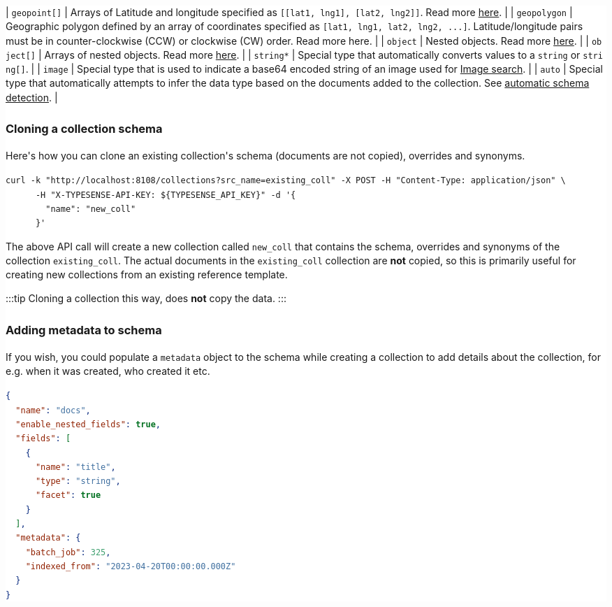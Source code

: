 | `geopoint[]` | Arrays of Latitude and longitude specified as `[[lat1, lng1], [lat2, lng2]]`. Read more [here](geosearch.md).                                                                                                                                                                                                            |
| `geopolygon` | Geographic polygon defined by an array of coordinates specified as `[lat1, lng1, lat2, lng2, ...]`. Latitude/longitude pairs must be in counter-clockwise (CCW) or clockwise (CW) order. Read more <RouterLink :to="`/${$site.themeConfig.typesenseLatestVersion}/api/geosearch#geographic-polygons`">here</RouterLink>. |
| `object`     | Nested objects. Read more [here](#indexing-nested-fields).                                                                                                                                                                                                                                                               |
| `object[]`   | Arrays of nested objects. Read more [here](#indexing-nested-fields).                                                                                                                                                                                                                                                     |
| `string*`    | Special type that automatically converts values to a `string` or `string[]`.                                                                                                                                                                                                                                             |
| `image`      | Special type that is used to indicate a base64 encoded string of an image used for [Image search](./image-search.md).                                                                                                                                                                                                    |
| `auto`       | Special type that automatically attempts to infer the data type based on the documents added to the collection. See [automatic schema detection](#with-auto-schema-detection).                                                                                                                                           |

### Cloning a collection schema

Here's how you can clone an existing collection's schema (documents are not copied), overrides and synonyms.

```shell
curl -k "http://localhost:8108/collections?src_name=existing_coll" -X POST -H "Content-Type: application/json" \
      -H "X-TYPESENSE-API-KEY: ${TYPESENSE_API_KEY}" -d '{
        "name": "new_coll"
      }'
```

The above API call will create a new collection called `new_coll` that contains the schema, overrides and synonyms of
the collection `existing_coll`. The actual documents in the `existing_coll` collection are **not** copied,
so this is primarily useful for creating new collections from an existing reference template.

:::tip
Cloning a collection this way, does **not** copy the data.
:::

### Adding metadata to schema

If you wish, you could populate a `metadata` object to the schema while creating a collection to add
details about the collection, for e.g. when it was created, who created it etc.

```json
{
  "name": "docs",
  "enable_nested_fields": true,
  "fields": [
    {
      "name": "title",
      "type": "string",
      "facet": true
    }
  ],
  "metadata": {
    "batch_job": 325,
    "indexed_from": "2023-04-20T00:00:00.000Z"
  }
}
```
